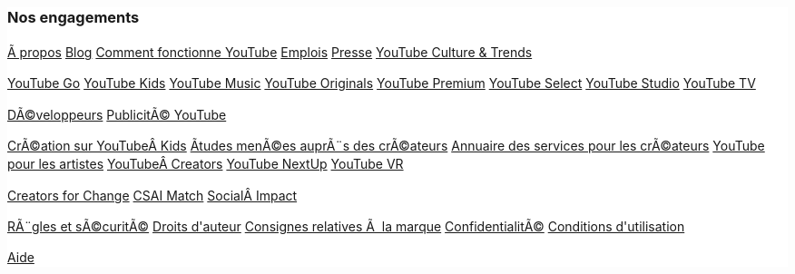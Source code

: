 
### Nos engagements





[Ã propos](https://www.youtube.com/about/) 
[Blog](https://blog.youtube/) 
[Comment fonctionne YouTube](https://www.youtube.com/howyoutubeworks/) 
[Emplois](https://www.youtube.com/jobs/) 
[Presse](https://blog.youtube/press/) 
[YouTube Culture & Trends](https://www.youtube.com/trends/) 


[YouTube Go](https://www.youtubego.com/) 
[YouTube Kids](https://www.youtube.com/kids/) 
[YouTube Music](https://www.youtube.com/musicpremium) 
[YouTube Originals](https://www.youtube.com/channel/UCqVDpXKLmKeBU_yyt_QkItQ) 
[YouTube Premium](https://www.youtube.com/premium/) 
[YouTube Select](https://www.youtube.com/ads/youtube-select/) 
[YouTube Studio](https://studio.youtube.com/) 
[YouTube TV](https://tv.youtube.com/) 


[DÃ©veloppeurs](https://developers.google.com/youtube) 
[PublicitÃ© YouTube](https://www.youtube.com/ads/) 


[CrÃ©ation sur YouTubeÂ Kids](https://www.youtube.com/yt/family/) 
[Ãtudes menÃ©es auprÃ¨s des crÃ©ateurs](https://www.youtube.com/creatorresearch/) 
[Annuaire des services pour les crÃ©ateurs](https://servicesdirectory.withyoutube.com/) 
[YouTube pour les artistes](https://artists.youtube.com/) 
[YouTubeÂ Creators](https://www.youtube.com/creators/) 
[YouTube NextUp](https://www.youtube.com/nextup/) 
[YouTube VR](https://vr.youtube.com/) 


[Creators for Change](https://www.youtube.com/creators-for-change/) 
[CSAI Match](https://www.youtube.com/csai-match/) 
[SocialÂ Impact](https://socialimpact.youtube.com/) 









[RÃ¨gles et sÃ©curitÃ©](https://www.youtube.com/about/policies/) 
[Droits d'auteur](https://www.youtube.com/about/copyright/) 
[Consignes relatives Ã  la marque](https://www.youtube.com/about/brand-resources/) 
[ConfidentialitÃ©](https://www.google.com/policies/privacy/) 
[Conditions d'utilisation](https://www.youtube.com/t/terms) 




[Aide](https://support.google.com/youtube/#topic=9257498) 



